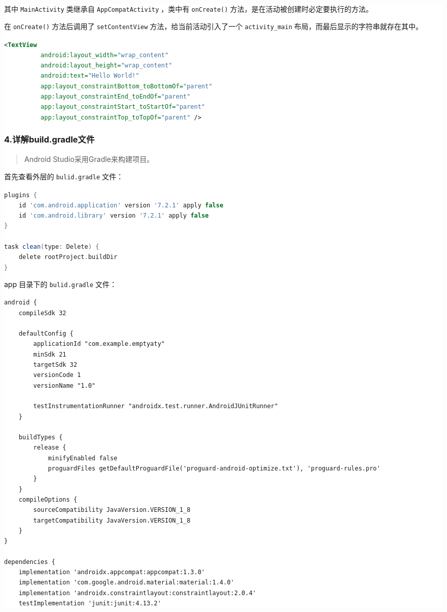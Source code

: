 其中 `MainActivity` 类继承自 `AppCompatActivity` ，类中有 `onCreate()` 方法，是在活动被创建时必定要执行的方法。

在 `onCreate()` 方法后调用了 `setContentView` 方法，给当前活动引入了一个 `activity_main` 布局，而最后显示的字符串就存在其中。

```xml
<TextView
          android:layout_width="wrap_content"
          android:layout_height="wrap_content"
          android:text="Hello World!"
          app:layout_constraintBottom_toBottomOf="parent"
          app:layout_constraintEnd_toEndOf="parent"
          app:layout_constraintStart_toStartOf="parent"
          app:layout_constraintTop_toTopOf="parent" />
```

### 4.详解build.gradle文件

>  Android Studio采用Gradle来构建项目。

首先查看外层的 `bulid.gradle` 文件：

```gradle
plugins {
    id 'com.android.application' version '7.2.1' apply false
    id 'com.android.library' version '7.2.1' apply false
}

task clean(type: Delete) {
    delete rootProject.buildDir
}
```



app 目录下的 `bulid.gradle` 文件：

```
android {
    compileSdk 32

    defaultConfig {
        applicationId "com.example.emptyaty"
        minSdk 21
        targetSdk 32
        versionCode 1
        versionName "1.0"

        testInstrumentationRunner "androidx.test.runner.AndroidJUnitRunner"
    }

    buildTypes {
        release {
            minifyEnabled false
            proguardFiles getDefaultProguardFile('proguard-android-optimize.txt'), 'proguard-rules.pro'
        }
    }
    compileOptions {
        sourceCompatibility JavaVersion.VERSION_1_8
        targetCompatibility JavaVersion.VERSION_1_8
    }
}

dependencies {
    implementation 'androidx.appcompat:appcompat:1.3.0'
    implementation 'com.google.android.material:material:1.4.0'
    implementation 'androidx.constraintlayout:constraintlayout:2.0.4'
    testImplementation 'junit:junit:4.13.2'
```
